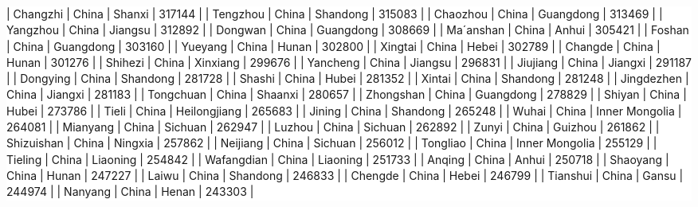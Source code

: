 | Changzhi | China | Shanxi | 317144 |
| Tengzhou | China | Shandong | 315083 |
| Chaozhou | China | Guangdong | 313469 |
| Yangzhou | China | Jiangsu | 312892 |
| Dongwan | China | Guangdong | 308669 |
| Ma´anshan | China | Anhui | 305421 |
| Foshan | China | Guangdong | 303160 |
| Yueyang | China | Hunan | 302800 |
| Xingtai | China | Hebei | 302789 |
| Changde | China | Hunan | 301276 |
| Shihezi | China | Xinxiang | 299676 |
| Yancheng | China | Jiangsu | 296831 |
| Jiujiang | China | Jiangxi | 291187 |
| Dongying | China | Shandong | 281728 |
| Shashi | China | Hubei | 281352 |
| Xintai | China | Shandong | 281248 |
| Jingdezhen | China | Jiangxi | 281183 |
| Tongchuan | China | Shaanxi | 280657 |
| Zhongshan | China | Guangdong | 278829 |
| Shiyan | China | Hubei | 273786 |
| Tieli | China | Heilongjiang | 265683 |
| Jining | China | Shandong | 265248 |
| Wuhai | China | Inner Mongolia | 264081 |
| Mianyang | China | Sichuan | 262947 |
| Luzhou | China | Sichuan | 262892 |
| Zunyi | China | Guizhou | 261862 |
| Shizuishan | China | Ningxia | 257862 |
| Neijiang | China | Sichuan | 256012 |
| Tongliao | China | Inner Mongolia | 255129 |
| Tieling | China | Liaoning | 254842 |
| Wafangdian | China | Liaoning | 251733 |
| Anqing | China | Anhui | 250718 |
| Shaoyang | China | Hunan | 247227 |
| Laiwu | China | Shandong | 246833 |
| Chengde | China | Hebei | 246799 |
| Tianshui | China | Gansu | 244974 |
| Nanyang | China | Henan | 243303 |